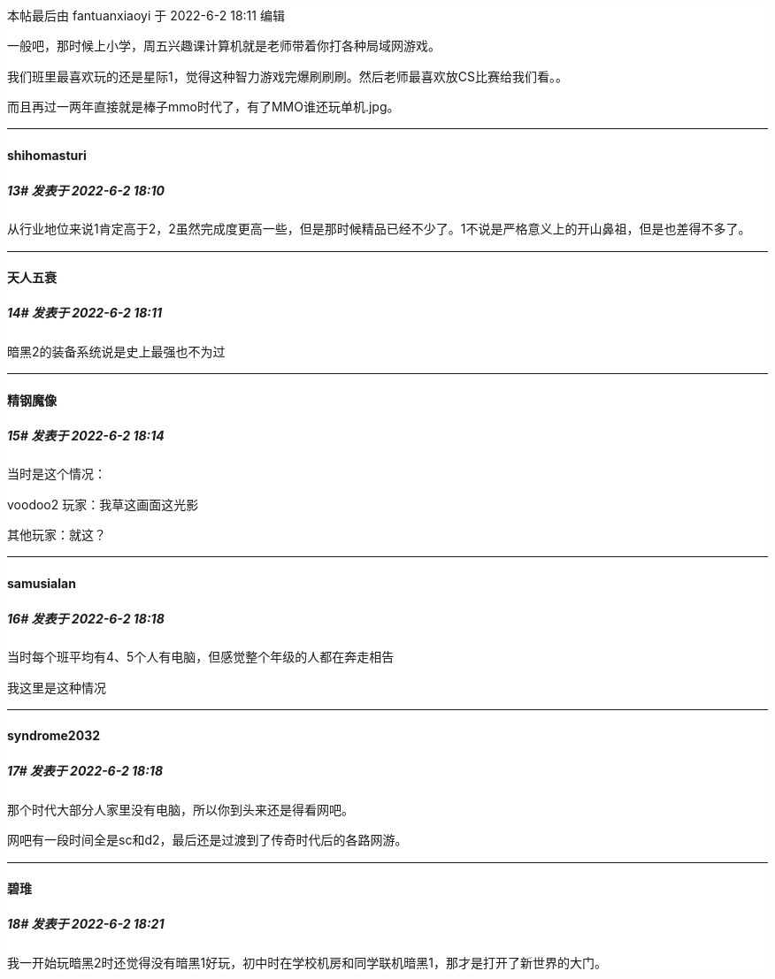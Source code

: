  本帖最后由 fantuanxiaoyi 于 2022-6-2 18:11 编辑 

一般吧，那时候上小学，周五兴趣课计算机就是老师带着你打各种局域网游戏。

我们班里最喜欢玩的还是星际1，觉得这种智力游戏完爆刷刷刷。然后老师最喜欢放CS比赛给我们看。。

而且再过一两年直接就是棒子mmo时代了，有了MMO谁还玩单机.jpg。

*****

####  shihomasturi  
##### 13#       发表于 2022-6-2 18:10

从行业地位来说1肯定高于2，2虽然完成度更高一些，但是那时候精品已经不少了。1不说是严格意义上的开山鼻祖，但是也差得不多了。

*****

####  天人五衰  
##### 14#       发表于 2022-6-2 18:11

暗黑2的装备系统说是史上最强也不为过

*****

####  精钢魔像  
##### 15#       发表于 2022-6-2 18:14

当时是这个情况：

voodoo2 玩家：我草这画面这光影

其他玩家：就这？

*****

####  samusialan  
##### 16#       发表于 2022-6-2 18:18

当时每个班平均有4、5个人有电脑，但感觉整个年级的人都在奔走相告

我这里是这种情况

*****

####  syndrome2032  
##### 17#       发表于 2022-6-2 18:18

那个时代大部分人家里没有电脑，所以你到头来还是得看网吧。

网吧有一段时间全是sc和d2，最后还是过渡到了传奇时代后的各路网游。

*****

####  碧琟  
##### 18#       发表于 2022-6-2 18:21

我一开始玩暗黑2时还觉得没有暗黑1好玩，初中时在学校机房和同学联机暗黑1，那才是打开了新世界的大门。
